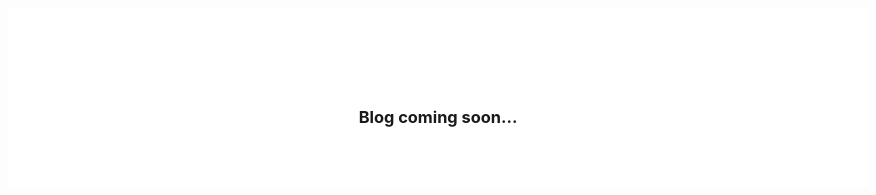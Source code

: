 <br />
<div class="centered shadow video banner">
    <iframe width="100%" height="100%" src="https://www.youtube.com/embed/q1i-etNV8bo?si=s5BXf2F-NmO_FrjX" title="YouTube video player" frameborder="0" allow="accelerometer; autoplay; clipboard-write; encrypted-media; gyroscope; picture-in-picture; web-share" allowfullscreen></iframe>
</div>

<br /><br />

<div style="text-align:center"><h3>Blog coming soon...</h3></div>

<br /><br />